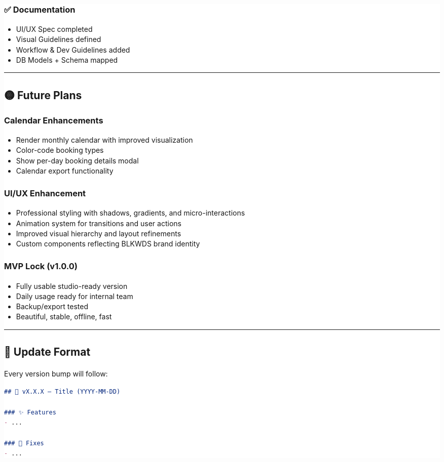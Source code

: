 ### ✅ Documentation

- UI/UX Spec completed
- Visual Guidelines defined
- Workflow & Dev Guidelines added
- DB Models + Schema mapped

---

## 🟡 Future Plans

### Calendar Enhancements

- Render monthly calendar with improved visualization
- Color-code booking types
- Show per-day booking details modal
- Calendar export functionality

### UI/UX Enhancement

- Professional styling with shadows, gradients, and micro-interactions
- Animation system for transitions and user actions
- Improved visual hierarchy and layout refinements
- Custom components reflecting BLKWDS brand identity

### MVP Lock (v1.0.0)

- Fully usable studio-ready version
- Daily usage ready for internal team
- Backup/export tested
- Beautiful, stable, offline, fast

---

## 🔄 Update Format

Every version bump will follow:

```markdown
## 🔵 vX.X.X – Title (YYYY-MM-DD)

### ✨ Features
- ...

### 🐛 Fixes
- ...
```
